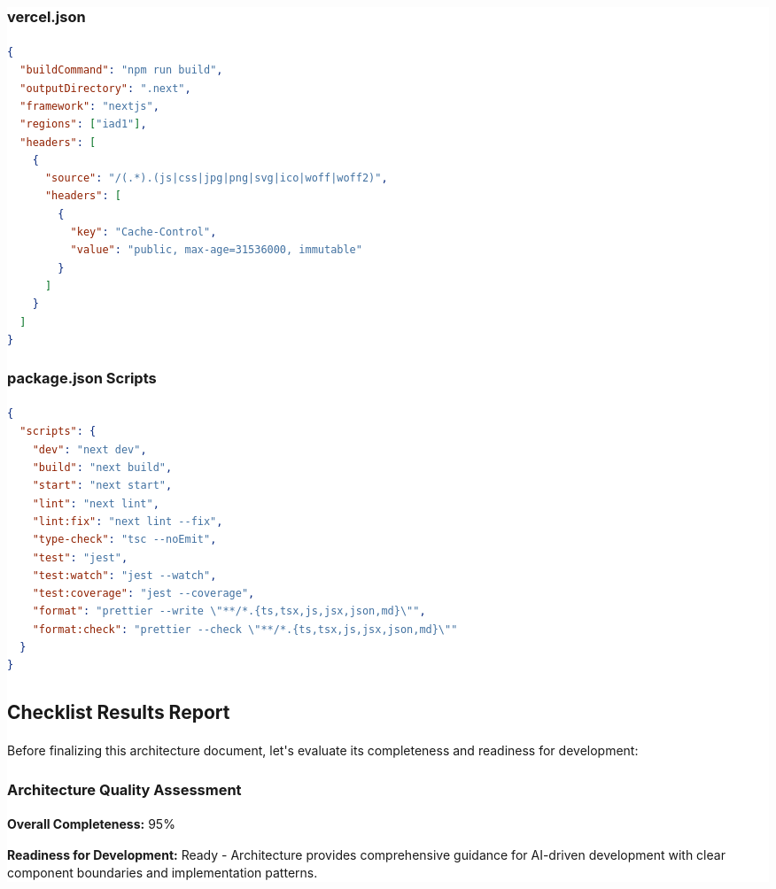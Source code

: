 ### vercel.json

```json
{
  "buildCommand": "npm run build",
  "outputDirectory": ".next",
  "framework": "nextjs",
  "regions": ["iad1"],
  "headers": [
    {
      "source": "/(.*).(js|css|jpg|png|svg|ico|woff|woff2)",
      "headers": [
        {
          "key": "Cache-Control",
          "value": "public, max-age=31536000, immutable"
        }
      ]
    }
  ]
}
```

### package.json Scripts

```json
{
  "scripts": {
    "dev": "next dev",
    "build": "next build",
    "start": "next start",
    "lint": "next lint",
    "lint:fix": "next lint --fix",
    "type-check": "tsc --noEmit",
    "test": "jest",
    "test:watch": "jest --watch",
    "test:coverage": "jest --coverage",
    "format": "prettier --write \"**/*.{ts,tsx,js,jsx,json,md}\"",
    "format:check": "prettier --check \"**/*.{ts,tsx,js,jsx,json,md}\""
  }
}
```

## Checklist Results Report

Before finalizing this architecture document, let's evaluate its completeness and readiness for development:

### Architecture Quality Assessment

**Overall Completeness:** 95%

**Readiness for Development:** Ready - Architecture provides comprehensive guidance for AI-driven development with clear component boundaries and implementation patterns.

